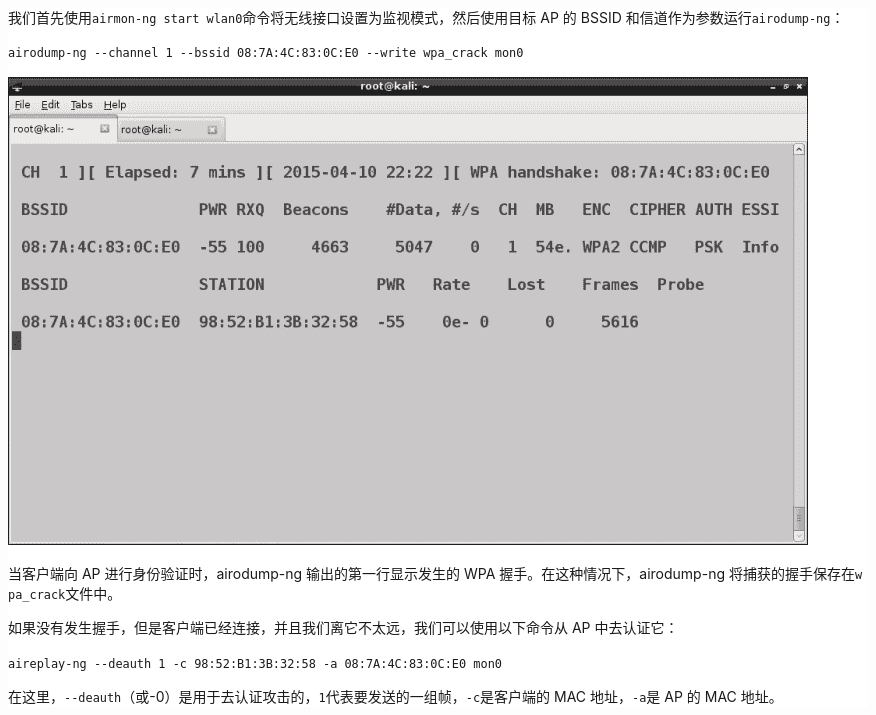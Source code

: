 我们首先使用`airmon-ng start wlan0`命令将无线接口设置为监视模式，然后使用目标 AP 的 BSSID 和信道作为参数运行`airodump-ng`：

```
airodump-ng --channel 1 --bssid 08:7A:4C:83:0C:E0 --write wpa_crack mon0

```

![使用 Aircrack-ng 破解 WPA](img/B04527_05_04.jpg)

当客户端向 AP 进行身份验证时，airodump-ng 输出的第一行显示发生的 WPA 握手。在这种情况下，airodump-ng 将捕获的握手保存在`wpa_crack`文件中。

如果没有发生握手，但是客户端已经连接，并且我们离它不太远，我们可以使用以下命令从 AP 中去认证它： 

```
aireplay-ng --deauth 1 -c 98:52:B1:3B:32:58 -a 08:7A:4C:83:0C:E0 mon0

```

在这里，`--deauth`（或-0）是用于去认证攻击的，`1`代表要发送的一组帧，`-c`是客户端的 MAC 地址，`-a`是 AP 的 MAC 地址。
